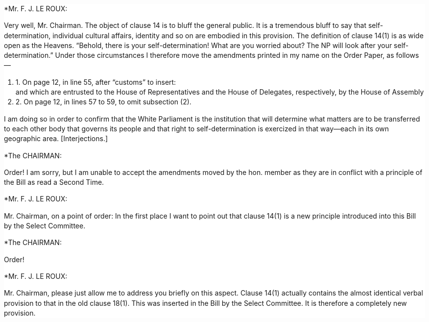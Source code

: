 <speech by="#le_roux">

<from>*Mr. <person refersTo="hansard_za">F. J. LE ROUX</person>:</from>

<p>Very well, Mr. Chairman. The object of clause 14 is to bluff the general public. It is a tremendous bluff to say that self-determination, individual cultural affairs, identity and so on are embodied in this provision. The definition of clause 14(1) is as wide open as the Heavens. &#x201C;Behold, there is your self-determination! What are you worried about? The NP will look after your self-determination.&#x201D; Under those circumstances I therefore move the amendments printed in my name on the Order Paper, as follows&#x2014;</p>

<ol>

<li>1. On page 12, in line 55, after &#x201C;customs&#x201D; to insert:<br/>and which are entrusted to the House of Representatives and the House of Delegates, respectively, by the House of Assembly</li>

<li>2. On page 12, in lines 57 to 59, to omit subsection (2).</li>

</ol>

<p>I am doing so in order to confirm that the <span class="col_12175-12176" refersTo="page_0976"/>White Parliament is the institution that will determine what matters are to be transferred to each other body that governs its people and that right to self-determination is exercized in that way&#x2014;each in its own geographic area. [Interjections.]</p>

</speech>

<speech by="#chairman">

<from>*The <person refersTo="hansard_za">CHAIRMAN</person>:</from>

<p>Order! I am sorry, but I am unable to accept the amendments moved by the hon. member as they are in conflict with a principle of the Bill as read a Second Time.</p>

</speech>

<speech by="#le_roux">

<from>*Mr. <person refersTo="hansard_za">F. J. LE ROUX</person>:</from>

<p>Mr. Chairman, on a point of order: In the first place I want to point out that clause 14(1) is a new principle introduced into this Bill by the Select Committee.</p>

</speech>

<speech by="#chairman">

<from>*The <person refersTo="hansard_za">CHAIRMAN</person>:</from>

<p>Order!</p>

</speech>

<speech by="#le_roux">

<from>*Mr. <person refersTo="hansard_za">F. J. LE ROUX</person>:</from>

<p>Mr. Chairman, please just allow me to address you briefly on this aspect. Clause 14(1) actually contains the almost identical verbal provision to that in the old clause 18(1). This was inserted in the Bill by the Select Committee. It is therefore a completely new provision.</p>
